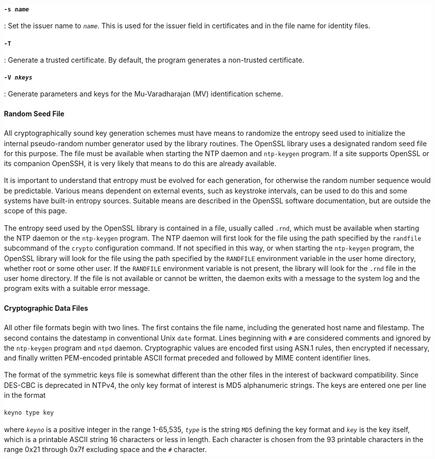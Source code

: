 <code>**-s _name_**</code>

: Set the issuer name to <code>_name_</code>. This is used for the issuer field in certificates and in the file name for identity files.

<code>**-T**</code>

: Generate a trusted certificate. By default, the program generates a non-trusted certificate.

<code>**-V _nkeys_**</code>

: Generate parameters and keys for the Mu-Varadharajan (MV) identification scheme.

#### Random Seed File

All cryptographically sound key generation schemes must have means to randomize the entropy seed used to initialize the internal pseudo-random number generator used by the library routines. The OpenSSL library uses a designated random seed file for this purpose. The file must be available when starting the NTP daemon and <code>ntp-keygen</code> program. If a site supports OpenSSL or its companion OpenSSH, it is very likely that means to do this are already available.

It is important to understand that entropy must be evolved for each generation, for otherwise the random number sequence would be predictable. Various means dependent on external events, such as keystroke intervals, can be used to do this and some systems have built-in entropy sources. Suitable means are described in the OpenSSL software documentation, but are outside the scope of this page.

The entropy seed used by the OpenSSL library is contained in a file, usually called <code>.rnd</code>, which must be available when starting the NTP daemon or the <code>ntp-keygen</code> program. The NTP daemon will first look for the file using the path specified by the <code>randfile</code> subcommand of the <code>crypto</code> configuration command. If not specified in this way, or when starting the <code>ntp-keygen</code> program, the OpenSSL library will look for the file using the path specified by the <code>RANDFILE</code> environment variable in the user home directory, whether root or some other user. If the <code>RANDFILE</code> environment variable is not present, the library will look for the <code>.rnd</code> file in the user home directory. If the file is not available or cannot be written, the daemon exits with a message to the system log and the program exits with a suitable error message.

#### Cryptographic Data Files

All other file formats begin with two lines. The first contains the file name, including the generated host name and filestamp. The second contains the datestamp in conventional Unix <code>date</code> format. Lines beginning with <code>#</code> are considered comments and ignored by the <code>ntp-keygen</code> program and <code>ntpd</code> daemon. Cryptographic values are encoded first using ASN.1 rules, then encrypted if necessary, and finally written PEM-encoded printable ASCII format preceded and followed by MIME content identifier lines.

The format of the symmetric keys file is somewhat different than the other files in the interest of backward compatibility. Since DES-CBC is deprecated in NTPv4, the only key format of interest is MD5 alphanumeric strings. The keys are entered one per line in the format

`keyno type key`

where <code>_keyno_</code> is a positive integer in the range 1-65,535, <code>_type_</code> is the string <code>MD5</code> defining the key format and <code>_key_</code> is the key itself, which is a printable ASCII string 16 characters or less in length. Each character is chosen from the 93 printable characters in the range 0x21 through 0x7f excluding space and the `#` character.
